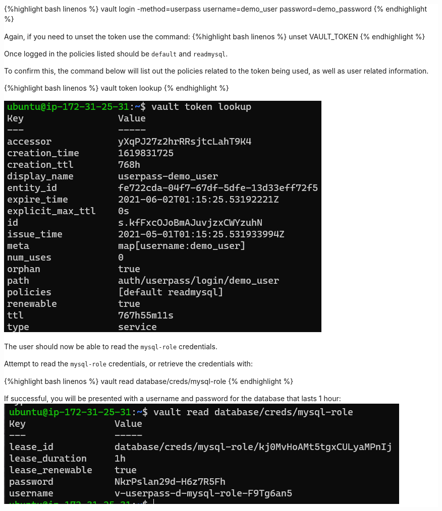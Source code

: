 {%highlight bash linenos %}
vault login -method=userpass  username=demo_user password=demo_password
{% endhighlight %}


Again, if you need to unset the token use the command:
{%highlight bash linenos %}
unset VAULT_TOKEN
{% endhighlight %}

Once logged in the policies listed should be `default` and `readmysql`.

To confirm this, the command below will list out the policies related to the token being used, as well as user related information.

{%highlight bash linenos %}
vault token lookup
{% endhighlight %}

![](/images/vault_db/image_93.png)


The user should now be able to read the `mysql-role` credentials.

Attempt to read the `mysql-role` credentials, or retrieve the credentials with:

{%highlight bash linenos %}
vault read database/creds/mysql-role
{% endhighlight %}

If successful, you will be presented with a username and password for the database that lasts 1 hour:  
![](/images/vault_db/image_94.png)
